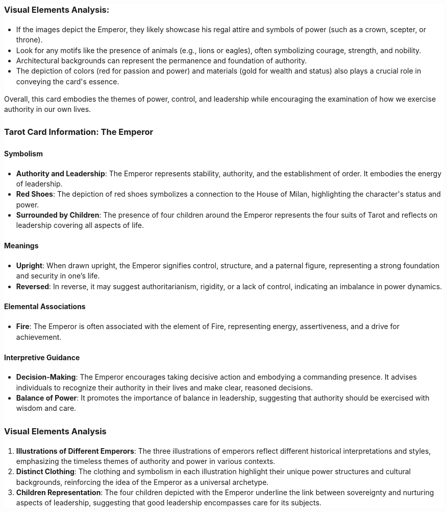 ### Visual Elements Analysis:
- If the images depict the Emperor, they likely showcase his regal attire and symbols of power (such as a crown, scepter, or throne).
- Look for any motifs like the presence of animals (e.g., lions or eagles), often symbolizing courage, strength, and nobility.
- Architectural backgrounds can represent the permanence and foundation of authority.
- The depiction of colors (red for passion and power) and materials (gold for wealth and status) also plays a crucial role in conveying the card's essence. 

Overall, this card embodies the themes of power, control, and leadership while encouraging the examination of how we exercise authority in our own lives.


### Tarot Card Information: The Emperor

#### Symbolism
- **Authority and Leadership**: The Emperor represents stability, authority, and the establishment of order. It embodies the energy of leadership.
- **Red Shoes**: The depiction of red shoes symbolizes a connection to the House of Milan, highlighting the character's status and power.
- **Surrounded by Children**: The presence of four children around the Emperor represents the four suits of Tarot and reflects on leadership covering all aspects of life.

#### Meanings
- **Upright**: When drawn upright, the Emperor signifies control, structure, and a paternal figure, representing a strong foundation and security in one’s life.
- **Reversed**: In reverse, it may suggest authoritarianism, rigidity, or a lack of control, indicating an imbalance in power dynamics.

#### Elemental Associations
- **Fire**: The Emperor is often associated with the element of Fire, representing energy, assertiveness, and a drive for achievement.

#### Interpretive Guidance
- **Decision-Making**: The Emperor encourages taking decisive action and embodying a commanding presence. It advises individuals to recognize their authority in their lives and make clear, reasoned decisions.
- **Balance of Power**: It promotes the importance of balance in leadership, suggesting that authority should be exercised with wisdom and care.

### Visual Elements Analysis
1. **Illustrations of Different Emperors**: The three illustrations of emperors reflect different historical interpretations and styles, emphasizing the timeless themes of authority and power in various contexts.
2. **Distinct Clothing**: The clothing and symbolism in each illustration highlight their unique power structures and cultural backgrounds, reinforcing the idea of the Emperor as a universal archetype.
3. **Children Representation**: The four children depicted with the Emperor underline the link between sovereignty and nurturing aspects of leadership, suggesting that good leadership encompasses care for its subjects.
